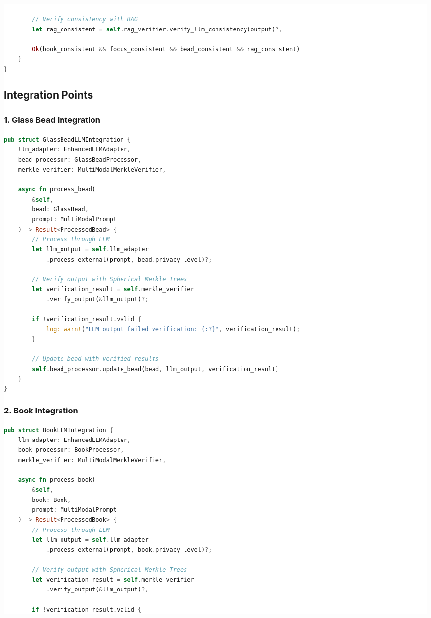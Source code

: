 ```rust
        
        // Verify consistency with RAG
        let rag_consistent = self.rag_verifier.verify_llm_consistency(output)?;
        
        Ok(book_consistent && focus_consistent && bead_consistent && rag_consistent)
    }
}
```

## Integration Points

### 1. Glass Bead Integration
```rust
pub struct GlassBeadLLMIntegration {
    llm_adapter: EnhancedLLMAdapter,
    bead_processor: GlassBeadProcessor,
    merkle_verifier: MultiModalMerkleVerifier,
    
    async fn process_bead(
        &self,
        bead: GlassBead,
        prompt: MultiModalPrompt
    ) -> Result<ProcessedBead> {
        // Process through LLM
        let llm_output = self.llm_adapter
            .process_external(prompt, bead.privacy_level)?;
            
        // Verify output with Spherical Merkle Trees
        let verification_result = self.merkle_verifier
            .verify_output(&llm_output)?;
            
        if !verification_result.valid {
            log::warn!("LLM output failed verification: {:?}", verification_result);
        }
            
        // Update bead with verified results
        self.bead_processor.update_bead(bead, llm_output, verification_result)
    }
}
```

### 2. Book Integration
```rust
pub struct BookLLMIntegration {
    llm_adapter: EnhancedLLMAdapter,
    book_processor: BookProcessor,
    merkle_verifier: MultiModalMerkleVerifier,
    
    async fn process_book(
        &self,
        book: Book,
        prompt: MultiModalPrompt
    ) -> Result<ProcessedBook> {
        // Process through LLM
        let llm_output = self.llm_adapter
            .process_external(prompt, book.privacy_level)?;
            
        // Verify output with Spherical Merkle Trees
        let verification_result = self.merkle_verifier
            .verify_output(&llm_output)?;
            
        if !verification_result.valid {
```
